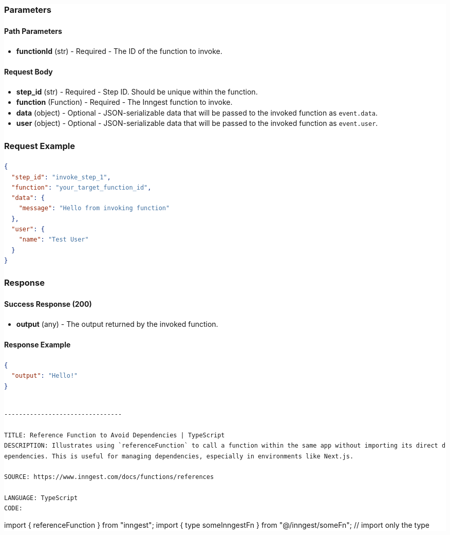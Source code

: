 ### Parameters
#### Path Parameters
- **functionId** (str) - Required - The ID of the function to invoke.

#### Request Body
- **step_id** (str) - Required - Step ID. Should be unique within the function.
- **function** (Function) - Required - The Inngest function to invoke.
- **data** (object) - Optional - JSON-serializable data that will be passed to the invoked function as `event.data`.
- **user** (object) - Optional - JSON-serializable data that will be passed to the invoked function as `event.user`.

### Request Example
```json
{
  "step_id": "invoke_step_1",
  "function": "your_target_function_id",
  "data": {
    "message": "Hello from invoking function"
  },
  "user": {
    "name": "Test User"
  }
}
```

### Response
#### Success Response (200)
- **output** (any) - The output returned by the invoked function.

#### Response Example
```json
{
  "output": "Hello!"
}
```
```

--------------------------------

TITLE: Reference Function to Avoid Dependencies | TypeScript
DESCRIPTION: Illustrates using `referenceFunction` to call a function within the same app without importing its direct dependencies. This is useful for managing dependencies, especially in environments like Next.js.

SOURCE: https://www.inngest.com/docs/functions/references

LANGUAGE: TypeScript
CODE:
```
import { referenceFunction } from "inngest";
import { type someInngestFn } from "@/inngest/someFn"; // import only the type
